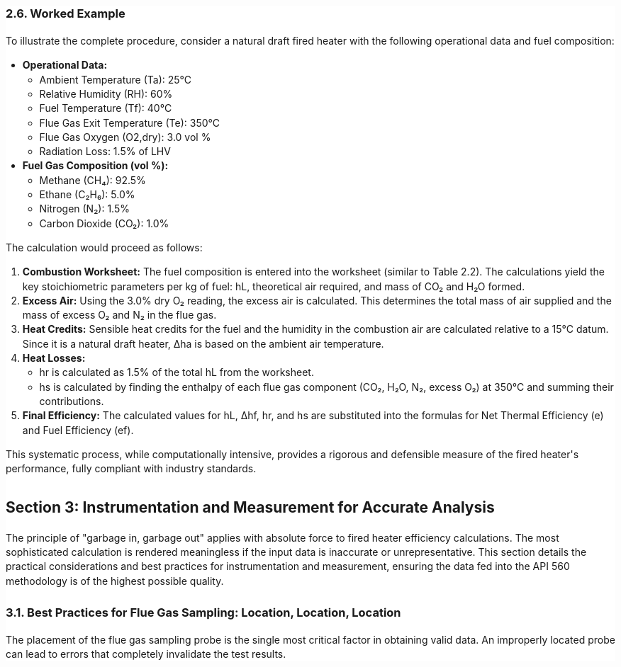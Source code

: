 ### **2.6. Worked Example**

To illustrate the complete procedure, consider a natural draft fired heater with the following operational data and fuel composition:

* **Operational Data:**  
  * Ambient Temperature (Ta​): 25°C  
  * Relative Humidity (RH): 60%  
  * Fuel Temperature (Tf​): 40°C  
  * Flue Gas Exit Temperature (Te​): 350°C  
  * Flue Gas Oxygen (O2,dry​): 3.0 vol %  
  * Radiation Loss: 1.5% of LHV  
* **Fuel Gas Composition (vol %):**  
  * Methane (CH₄): 92.5%  
  * Ethane (C₂H₆): 5.0%  
  * Nitrogen (N₂): 1.5%  
  * Carbon Dioxide (CO₂): 1.0%

The calculation would proceed as follows:

1. **Combustion Worksheet:** The fuel composition is entered into the worksheet (similar to Table 2.2). The calculations yield the key stoichiometric parameters per kg of fuel: hL​, theoretical air required, and mass of CO₂ and H₂O formed.  
2. **Excess Air:** Using the 3.0% dry O₂ reading, the excess air is calculated. This determines the total mass of air supplied and the mass of excess O₂ and N₂ in the flue gas.  
3. **Heat Credits:** Sensible heat credits for the fuel and the humidity in the combustion air are calculated relative to a 15°C datum. Since it is a natural draft heater, Δha​ is based on the ambient air temperature.  
4. **Heat Losses:**  
   * hr​ is calculated as 1.5% of the total hL​ from the worksheet.  
   * hs​ is calculated by finding the enthalpy of each flue gas component (CO₂, H₂O, N₂, excess O₂) at 350°C and summing their contributions.  
5. **Final Efficiency:** The calculated values for hL​, Δhf​, hr​, and hs​ are substituted into the formulas for Net Thermal Efficiency (e) and Fuel Efficiency (ef​).

This systematic process, while computationally intensive, provides a rigorous and defensible measure of the fired heater's performance, fully compliant with industry standards.

## **Section 3: Instrumentation and Measurement for Accurate Analysis**

The principle of "garbage in, garbage out" applies with absolute force to fired heater efficiency calculations. The most sophisticated calculation is rendered meaningless if the input data is inaccurate or unrepresentative. This section details the practical considerations and best practices for instrumentation and measurement, ensuring the data fed into the API 560 methodology is of the highest possible quality.

### **3.1. Best Practices for Flue Gas Sampling: Location, Location, Location**

The placement of the flue gas sampling probe is the single most critical factor in obtaining valid data. An improperly located probe can lead to errors that completely invalidate the test results.
